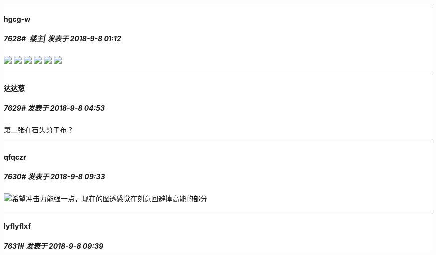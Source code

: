 



-----

####  hgcg-w  
##### 7628#         楼主| 发表于 2018-9-8 01:12



<img src="https://wx4.sinaimg.cn/mw690/e7cbae74ly1fv1c0zuvxij208c04pjsz.jpg" referrerpolicy="no-referrer">

<img src="https://wx4.sinaimg.cn/mw690/e7cbae74ly1fv1c0qrt0uj208c04pjt9.jpg" referrerpolicy="no-referrer">

<img src="http://wx2.sinaimg.cn/large/e7cbae74ly1fv1c0uuflbj208c04p0uy.jpg" referrerpolicy="no-referrer">

<img src="https://wx3.sinaimg.cn/mw690/e7cbae74ly1fv1c0rmc97j208c04p40f.jpg" referrerpolicy="no-referrer">

<img src="https://wx4.sinaimg.cn/mw690/e7cbae74ly1fv1c110lhxj208c04ptbb.jpg" referrerpolicy="no-referrer">

<img src="https://wx3.sinaimg.cn/mw690/e7cbae74ly1fv1c1dxpwbj208c04p0uy.jpg" referrerpolicy="no-referrer">







-----

####  达达葱  
##### 7629#       发表于 2018-9-8 04:53




第二张在石头剪子布？







-----

####  qfqczr  
##### 7630#       发表于 2018-9-8 09:33



<img src="https://static.saraba1st.com/image/smiley/face2017/068.png" referrerpolicy="no-referrer">希望冲击力能强一点，现在的图透感觉在刻意回避掉高能的部分







-----

####  lyflyflxf  
##### 7631#       发表于 2018-9-8 09:39
